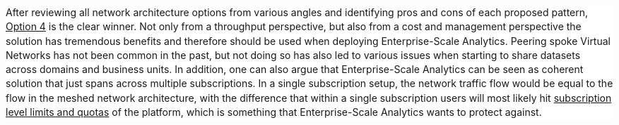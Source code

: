 After reviewing all network architecture options from various angles and identifying pros and cons of each proposed pattern, [Option 4](#option-4-meshed-network-architecture-recommended) is the clear winner. Not only from a throughput perspective, but also from a cost and management perspective the solution has tremendous benefits and therefore should be used when deploying Enterprise-Scale Analytics. Peering spoke Virtual Networks has not been common in the past, but not doing so has also led to various issues when starting to share datasets across domains and business units. In addition, one can also argue that Enterprise-Scale Analytics can be seen as coherent solution that just spans across multiple subscriptions. In a single subscription setup, the network traffic flow would be equal to the flow in the meshed network architecture, with the difference that within a single subscription users will most likely hit [subscription level limits and quotas](/azure/azure-resource-manager/management/azure-subscription-service-limits) of the platform, which is something that Enterprise-Scale Analytics wants to protect against.
